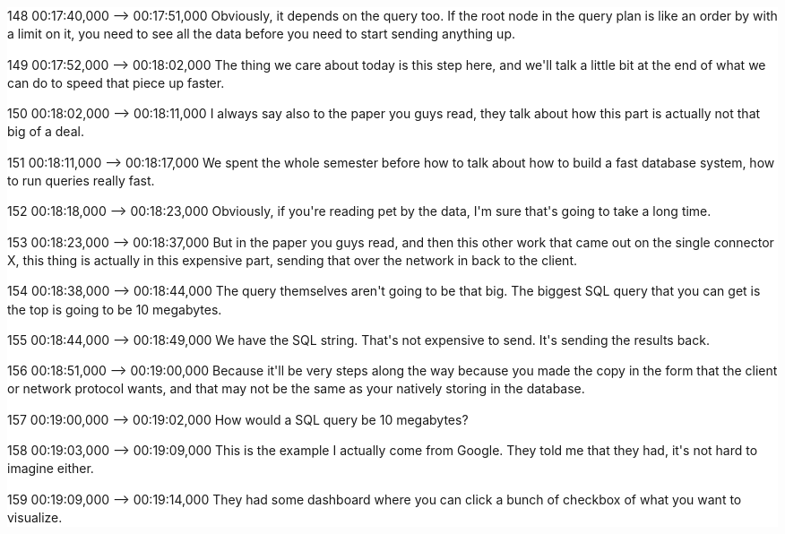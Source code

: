 148
00:17:40,000 --> 00:17:51,000
Obviously, it depends on the query too. If the root node in the query plan is like an order by with a limit on it, you need to see all the data before you need to start sending anything up.

149
00:17:52,000 --> 00:18:02,000
The thing we care about today is this step here, and we'll talk a little bit at the end of what we can do to speed that piece up faster.

150
00:18:02,000 --> 00:18:11,000
I always say also to the paper you guys read, they talk about how this part is actually not that big of a deal.

151
00:18:11,000 --> 00:18:17,000
We spent the whole semester before how to talk about how to build a fast database system, how to run queries really fast.

152
00:18:18,000 --> 00:18:23,000
Obviously, if you're reading pet by the data, I'm sure that's going to take a long time.

153
00:18:23,000 --> 00:18:37,000
But in the paper you guys read, and then this other work that came out on the single connector X, this thing is actually in this expensive part, sending that over the network in back to the client.

154
00:18:38,000 --> 00:18:44,000
The query themselves aren't going to be that big. The biggest SQL query that you can get is the top is going to be 10 megabytes.

155
00:18:44,000 --> 00:18:49,000
We have the SQL string. That's not expensive to send. It's sending the results back.

156
00:18:51,000 --> 00:19:00,000
Because it'll be very steps along the way because you made the copy in the form that the client or network protocol wants, and that may not be the same as your natively storing in the database.

157
00:19:00,000 --> 00:19:02,000
How would a SQL query be 10 megabytes?

158
00:19:03,000 --> 00:19:09,000
This is the example I actually come from Google. They told me that they had, it's not hard to imagine either.

159
00:19:09,000 --> 00:19:14,000
They had some dashboard where you can click a bunch of checkbox of what you want to visualize.
